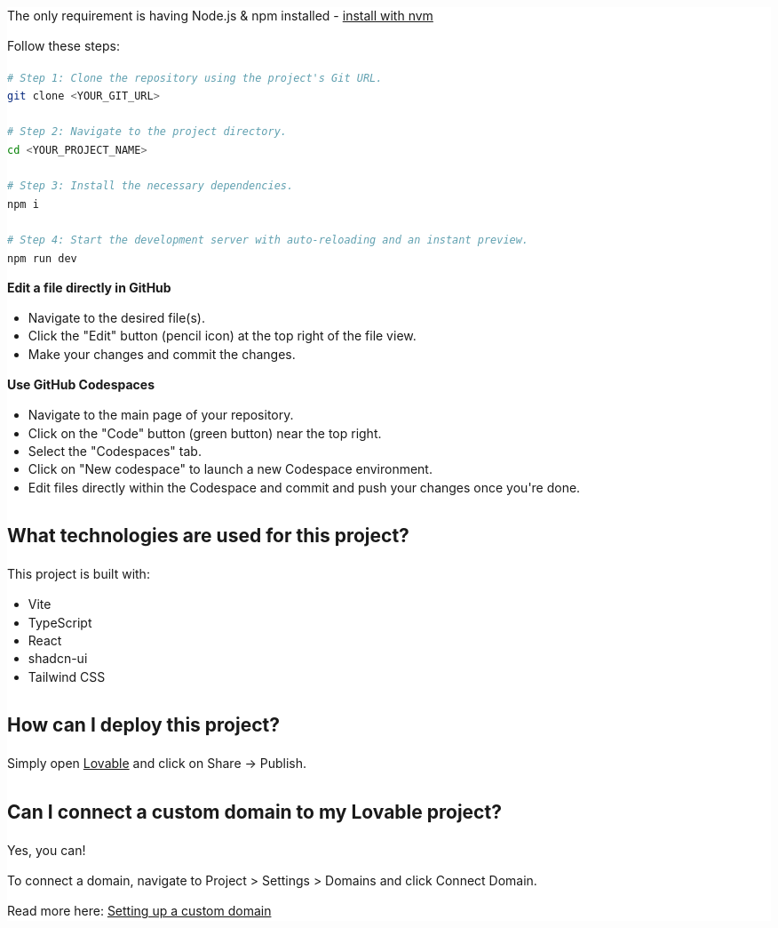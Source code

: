 The only requirement is having Node.js & npm installed - [install with nvm](https://github.com/nvm-sh/nvm#installing-and-updating)

Follow these steps:

```sh
# Step 1: Clone the repository using the project's Git URL.
git clone <YOUR_GIT_URL>

# Step 2: Navigate to the project directory.
cd <YOUR_PROJECT_NAME>

# Step 3: Install the necessary dependencies.
npm i

# Step 4: Start the development server with auto-reloading and an instant preview.
npm run dev
```

**Edit a file directly in GitHub**

- Navigate to the desired file(s).
- Click the "Edit" button (pencil icon) at the top right of the file view.
- Make your changes and commit the changes.

**Use GitHub Codespaces**

- Navigate to the main page of your repository.
- Click on the "Code" button (green button) near the top right.
- Select the "Codespaces" tab.
- Click on "New codespace" to launch a new Codespace environment.
- Edit files directly within the Codespace and commit and push your changes once you're done.

## What technologies are used for this project?

This project is built with:

- Vite
- TypeScript
- React
- shadcn-ui
- Tailwind CSS

## How can I deploy this project?

Simply open [Lovable](https://lovable.dev/projects/9e7a87b1-d79b-4c06-84a0-a625c0af4329) and click on Share -> Publish.

## Can I connect a custom domain to my Lovable project?

Yes, you can!

To connect a domain, navigate to Project > Settings > Domains and click Connect Domain.

Read more here: [Setting up a custom domain](https://docs.lovable.dev/tips-tricks/custom-domain#step-by-step-guide)
